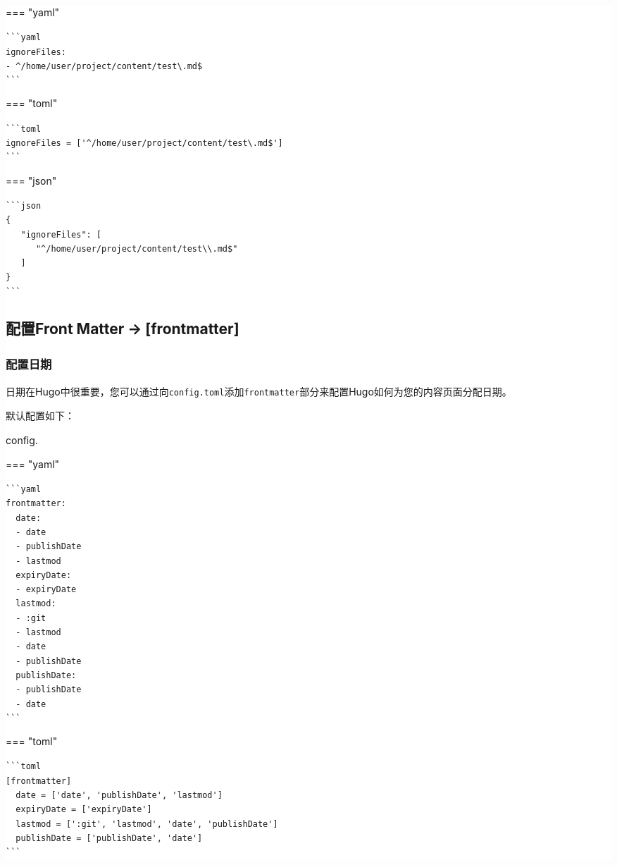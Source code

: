 === "yaml"

    ```yaml
    ignoreFiles:
    - ^/home/user/project/content/test\.md$
    ```

=== "toml"

    ```toml
    ignoreFiles = ['^/home/user/project/content/test\.md$']
    ```

=== "json"

    ```json
    {
       "ignoreFiles": [
          "^/home/user/project/content/test\\.md$"
       ]
    }
    ```

## 配置Front Matter -> [frontmatter]

### 配置日期 

​	日期在Hugo中很重要，您可以通过向`config.toml`添加`frontmatter`部分来配置Hugo如何为您的内容页面分配日期。

默认配置如下：

config.

=== "yaml"

    ```yaml
    frontmatter:
      date:
      - date
      - publishDate
      - lastmod
      expiryDate:
      - expiryDate
      lastmod:
      - :git
      - lastmod
      - date
      - publishDate
      publishDate:
      - publishDate
      - date
    ```

=== "toml"

    ```toml
    [frontmatter]
      date = ['date', 'publishDate', 'lastmod']
      expiryDate = ['expiryDate']
      lastmod = [':git', 'lastmod', 'date', 'publishDate']
      publishDate = ['publishDate', 'date']
    ```

